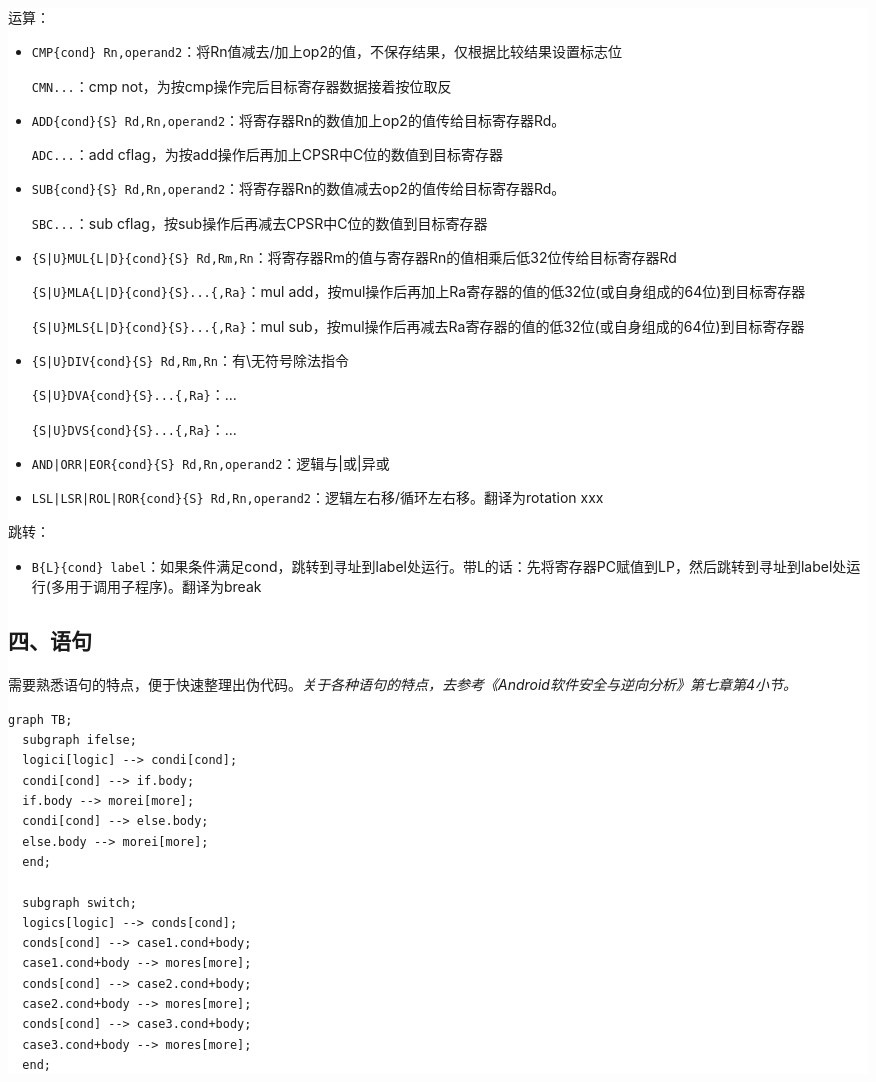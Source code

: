 运算：

+ `CMP{cond} Rn,operand2`：将Rn值减去/加上op2的值，不保存结果，仅根据比较结果设置标志位

  `CMN...`：cmp not，为按cmp操作完后目标寄存器数据接着按位取反

+ `ADD{cond}{S} Rd,Rn,operand2`：将寄存器Rn的数值加上op2的值传给目标寄存器Rd。

  `ADC...`：add cflag，为按add操作后再加上CPSR中C位的数值到目标寄存器

+ `SUB{cond}{S} Rd,Rn,operand2`：将寄存器Rn的数值减去op2的值传给目标寄存器Rd。

  `SBC...`：sub cflag，按sub操作后再减去CPSR中C位的数值到目标寄存器

+ `{S|U}MUL{L|D}{cond}{S} Rd,Rm,Rn`：将寄存器Rm的值与寄存器Rn的值相乘后低32位传给目标寄存器Rd

  `{S|U}MLA{L|D}{cond}{S}...{,Ra}`：mul add，按mul操作后再加上Ra寄存器的值的低32位(或自身组成的64位)到目标寄存器

  `{S|U}MLS{L|D}{cond}{S}...{,Ra}`：mul sub，按mul操作后再减去Ra寄存器的值的低32位(或自身组成的64位)到目标寄存器

+ `{S|U}DIV{cond}{S} Rd,Rm,Rn`：有\无符号除法指令

  `{S|U}DVA{cond}{S}...{,Ra}`：...

  `{S|U}DVS{cond}{S}...{,Ra}`：...

+ `AND|ORR|EOR{cond}{S} Rd,Rn,operand2`：逻辑与|或|异或

+ `LSL|LSR|ROL|ROR{cond}{S} Rd,Rn,operand2`：逻辑左右移/循环左右移。翻译为rotation xxx

跳转：

+ `B{L}{cond} label`：如果条件满足cond，跳转到寻址到label处运行。带L的话：先将寄存器PC赋值到LP，然后跳转到寻址到label处运行(多用于调用子程序)。翻译为break



## 四、语句

需要熟悉语句的特点，便于快速整理出伪代码。*关于各种语句的特点，去参考《Android软件安全与逆向分析》第七章第4小节。*

```mermaid
graph TB;
  subgraph ifelse;
  logici[logic] --> condi[cond];
  condi[cond] --> if.body;
  if.body --> morei[more];
  condi[cond] --> else.body;
  else.body --> morei[more];
  end;
  
  subgraph switch;
  logics[logic] --> conds[cond];
  conds[cond] --> case1.cond+body;
  case1.cond+body --> mores[more];
  conds[cond] --> case2.cond+body;
  case2.cond+body --> mores[more];
  conds[cond] --> case3.cond+body;
  case3.cond+body --> mores[more];
  end;
```
